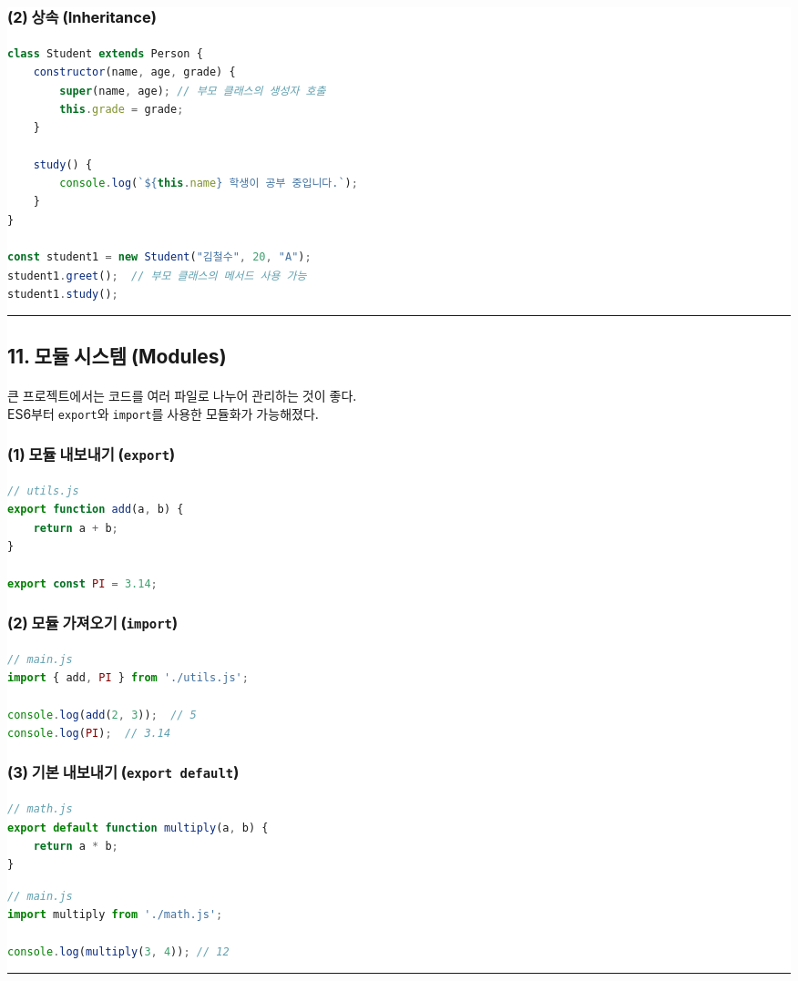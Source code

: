 ### **(2) 상속 (Inheritance)**
```javascript
class Student extends Person {
    constructor(name, age, grade) {
        super(name, age); // 부모 클래스의 생성자 호출
        this.grade = grade;
    }

    study() {
        console.log(`${this.name} 학생이 공부 중입니다.`);
    }
}

const student1 = new Student("김철수", 20, "A");
student1.greet();  // 부모 클래스의 메서드 사용 가능
student1.study();
```

---

## **11. 모듈 시스템 (Modules)**  
큰 프로젝트에서는 코드를 여러 파일로 나누어 관리하는 것이 좋다.  
ES6부터 `export`와 `import`를 사용한 모듈화가 가능해졌다.

### **(1) 모듈 내보내기 (`export`)**
```javascript
// utils.js
export function add(a, b) {
    return a + b;
}

export const PI = 3.14;
```

### **(2) 모듈 가져오기 (`import`)**
```javascript
// main.js
import { add, PI } from './utils.js';

console.log(add(2, 3));  // 5
console.log(PI);  // 3.14
```

### **(3) 기본 내보내기 (`export default`)**
```javascript
// math.js
export default function multiply(a, b) {
    return a * b;
}
```
```javascript
// main.js
import multiply from './math.js';

console.log(multiply(3, 4)); // 12
```

---